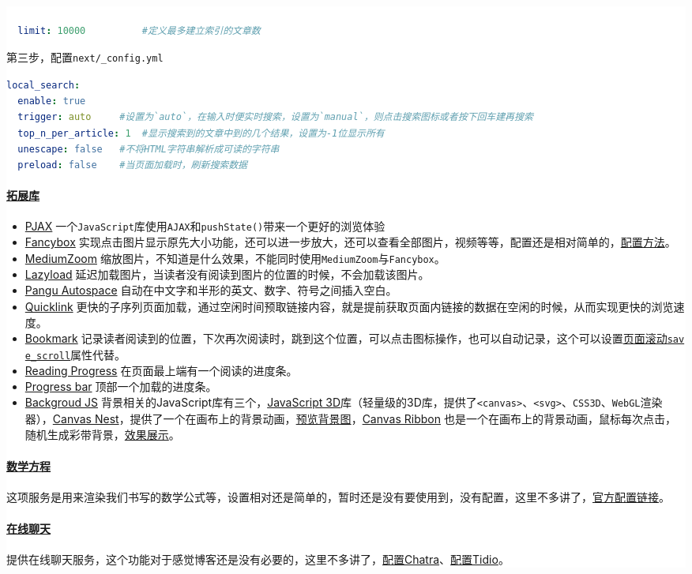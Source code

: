 ```yaml #hexo/_config.yml

  limit: 10000			#定义最多建立索引的文章数
```

第三步，配置`next/_config.yml`

```yaml #next/_config.yml
local_search:
  enable: true
  trigger: auto		#设置为`auto`，在输入时便实时搜索，设置为`manual`，则点击搜索图标或者按下回车建再搜索
  top_n_per_article: 1	#显示搜索到的文章中到的几个结果，设置为-1位显示所有
  unescape: false	#不将HTML字符串解析成可读的字符串
  preload: false	#当页面加载时，刷新搜索数据
```

#### [拓展库](https://theme-next.org/docs/third-party-services/#External-Libraries) ####
- [PJAX](https://theme-next.org/docs/third-party-services/chat-services#Tidio) 一个`JavaScript`库使用`AJAX`和`pushState()`带来一个更好的浏览体验
- [Fancybox](https://theme-next.org/docs/third-party-services/external-libraries#Fancybox) 实现点击图片显示原先大小功能，还可以进一步放大，还可以查看全部图片，视频等等，配置还是相对简单的，[配置方法](https://hexo-guide.readthedocs.io/zh_CN/latest/third-service/[fancybox]%E5%9B%BE%E7%89%87%E6%98%BE%E7%A4%BA.html#)。
- [MediumZoom](https://theme-next.org/docs/third-party-services/external-libraries#MediumZoom) 缩放图片，不知道是什么效果，不能同时使用`MediumZoom`与`Fancybox`。
- [Lazyload](https://theme-next.org/docs/third-party-services/external-libraries#Lazyload) 延迟加载图片，当读者没有阅读到图片的位置的时候，不会加载该图片。
- [Pangu Autospace](https://theme-next.org/docs/third-party-services/external-libraries#Pangu-Autospace) 自动在中文字和半形的英文、数字、符号之间插入空白。
- [Quicklink](https://theme-next.org/docs/third-party-services/external-libraries#Quicklink) 更快的子序列页面加载，通过空闲时间预取链接内容，就是提前获取页面内链接的数据在空闲的时候，从而实现更快的浏览速度。
- [Bookmark](https://theme-next.org/docs/third-party-services/external-libraries#Bookmark) 记录读者阅读到的位置，下次再次阅读时，跳到这个位置，可以点击图标操作，也可以自动记录，这个可以设置[页面滚动`save_scroll`](#%E9%A1%B5%E9%9D%A2%E6%BB%9A%E5%8A%A8)属性代替。
- [Reading Progress](https://theme-next.org/docs/third-party-services/external-libraries#Reading-Progress) 在页面最上端有一个阅读的进度条。
- [Progress bar](https://theme-next.org/docs/third-party-services/external-libraries#Progress-bar) 顶部一个加载的进度条。
- [Backgroud JS](https://theme-next.org/docs/third-party-services/external-libraries#Backgroud-JS) 背景相关的JavaScript库有三个，[JavaScript 3D](https://theme-next.org/docs/third-party-services/external-libraries#JavaScript-3D-library)库（轻量级的3D库，提供了`<canvas>`、`<svg>`、`CSS3D`、`WebGL`渲染器），[Canvas Nest](https://theme-next.org/docs/third-party-services/external-libraries#Canvas-Nest)，提供了一个在画布上的背景动画，[预览背景图](https://github.com/hustcc/canvas-nest.js/blob/master/screenshot.png?raw=true)，[Canvas Ribbon](https://theme-next.org/docs/third-party-services/external-libraries#Canvas-Ribbon) 也是一个在画布上的背景动画，鼠标每次点击，随机生成彩带背景，[效果展示](https://zproo.github.io/showcase/project/canvas-ribbon/)。

#### [数学方程](https://theme-next.org/docs/third-party-services/#Math-Equations) ####

这项服务是用来渲染我们书写的数学公式等，设置相对还是简单的，暂时还是没有要使用到，没有配置，这里不多讲了，[官方配置链接](https://theme-next.org/docs/third-party-services/math-equations)。

#### [在线聊天](https://theme-next.org/docs/third-party-services/#Chat-Services) ####
提供在线聊天服务，这个功能对于感觉博客还是没有必要的，这里不多讲了，[配置Chatra](https://theme-next.org/docs/third-party-services/chat-services#Chatra)、[配置Tidio](https://theme-next.org/docs/third-party-services/chat-services#Tidio)。

